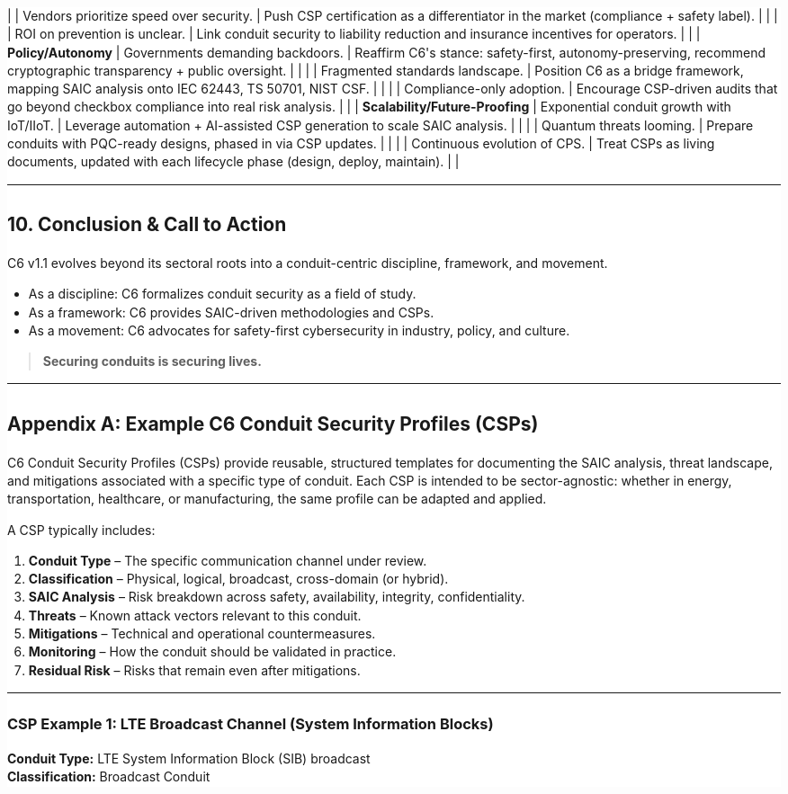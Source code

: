 |                                 | Vendors prioritize speed over security.                | Push CSP certification as a differentiator in the market (compliance + safety label).                                           |     |
|                                 | ROI on prevention is unclear.                          | Link conduit security to liability reduction and insurance incentives for operators.                                        |     |
| **Policy/Autonomy**             | Governments demanding backdoors.                       | Reaffirm C6's stance: safety-first, autonomy-preserving, recommend cryptographic transparency + public oversight.               |     |
|                                 | Fragmented standards landscape.                        | Position C6 as a bridge framework, mapping SAIC analysis onto IEC 62443, TS 50701, NIST CSF.                                    |     |
|                                 | Compliance-only adoption.                              | Encourage CSP-driven audits that go beyond checkbox compliance into real risk analysis.                                         |     |
| **Scalability/Future-Proofing** | Exponential conduit growth with IoT/IIoT.              | Leverage automation + AI-assisted CSP generation to scale SAIC analysis.                                                        |     |
|                                 | Quantum threats looming.                               | Prepare conduits with PQC-ready designs, phased in via CSP updates.                                                             |     |
|                                 | Continuous evolution of CPS.                           | Treat CSPs as living documents, updated with each lifecycle phase (design, deploy, maintain).                                   |     |


---

## 10. Conclusion & Call to Action  

C6 v1.1 evolves beyond its sectoral roots into a conduit-centric discipline, framework, and movement.  

- As a discipline: C6 formalizes conduit security as a field of study.  
- As a framework: C6 provides SAIC-driven methodologies and CSPs.  
- As a movement: C6 advocates for safety-first cybersecurity in industry, policy, and culture.  

> **Securing conduits is securing lives.**  

---

## Appendix A: Example C6 Conduit Security Profiles (CSPs)  

C6 Conduit Security Profiles (CSPs) provide reusable, structured templates for documenting the SAIC analysis, threat landscape, and mitigations associated with a specific type of conduit. Each CSP is intended to be sector-agnostic: whether in energy, transportation, healthcare, or manufacturing, the same profile can be adapted and applied.  

A CSP typically includes:  
1. **Conduit Type** – The specific communication channel under review.  
2. **Classification** – Physical, logical, broadcast, cross-domain (or hybrid).  
3. **SAIC Analysis** – Risk breakdown across safety, availability, integrity, confidentiality.  
4. **Threats** – Known attack vectors relevant to this conduit.  
5. **Mitigations** – Technical and operational countermeasures.  
6. **Monitoring** – How the conduit should be validated in practice.  
7. **Residual Risk** – Risks that remain even after mitigations.  

---

### CSP Example 1: LTE Broadcast Channel (System Information Blocks)  

**Conduit Type:** LTE System Information Block (SIB) broadcast  
**Classification:** Broadcast Conduit  
